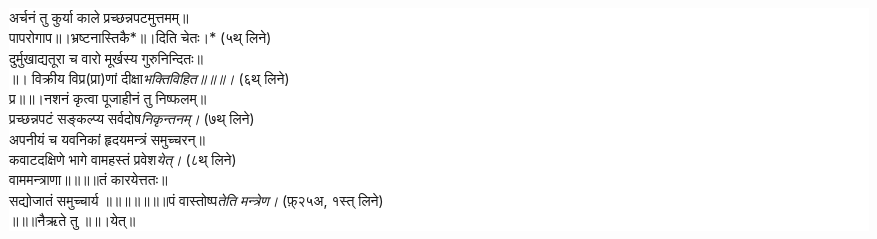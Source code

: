 अर्चनं तु कुर्या काले प्रच्छन्नपटमुत्तमम्॥   
पापरोगाप॥।भ्रष्टनास्तिकै*॥।दिति चेतः।* (५थ् लिने)  
दुर्मुखाद्यतूरा च वारो मूर्खस्य गुरुनिन्दितः॥  
॥। विक्रीय विप्र(प्रा)णां दीक्षा*भक्तिविहित॥॥॥।* (६थ् लिने)  
प्र॥॥।नशनं कृत्वा पूजाहीनं तु निष्फलम्॥   
प्रच्छन्नपटं सङ्कल्प्य सर्वदोष*निकृन्तनम्।* (७थ् लिने)  
अपनीयं च यवनिकां हृदयमन्त्रं समुच्चरन्॥   
कवाटदक्षिणे भागे वामहस्तं प्रवेश*येत्।* (८थ् लिने)  
वाममन्त्राणा॥॥॥॥तं कारयेत्ततः॥  
सद्योजातं समुच्चार्य ॥॥॥॥॥॥॥पं वास्तोष्प*तेति मन्त्रेण।* (फ़्२५अ, १स्त् लिने)  
॥॥॥नैऋते तु ॥॥।येत्॥   
